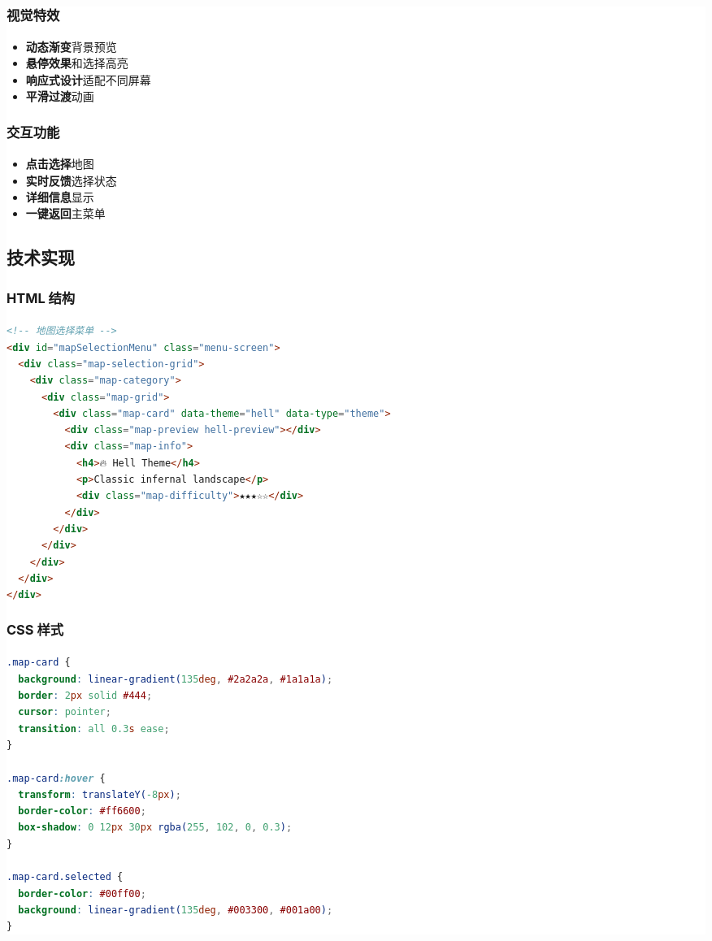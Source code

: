 ### 视觉特效

- **动态渐变**背景预览
- **悬停效果**和选择高亮
- **响应式设计**适配不同屏幕
- **平滑过渡**动画

### 交互功能

- **点击选择**地图
- **实时反馈**选择状态
- **详细信息**显示
- **一键返回**主菜单

## 技术实现

### HTML 结构

```html
<!-- 地图选择菜单 -->
<div id="mapSelectionMenu" class="menu-screen">
  <div class="map-selection-grid">
    <div class="map-category">
      <div class="map-grid">
        <div class="map-card" data-theme="hell" data-type="theme">
          <div class="map-preview hell-preview"></div>
          <div class="map-info">
            <h4>🔥 Hell Theme</h4>
            <p>Classic infernal landscape</p>
            <div class="map-difficulty">★★★☆☆</div>
          </div>
        </div>
      </div>
    </div>
  </div>
</div>
```

### CSS 样式

```css
.map-card {
  background: linear-gradient(135deg, #2a2a2a, #1a1a1a);
  border: 2px solid #444;
  cursor: pointer;
  transition: all 0.3s ease;
}

.map-card:hover {
  transform: translateY(-8px);
  border-color: #ff6600;
  box-shadow: 0 12px 30px rgba(255, 102, 0, 0.3);
}

.map-card.selected {
  border-color: #00ff00;
  background: linear-gradient(135deg, #003300, #001a00);
}
```
